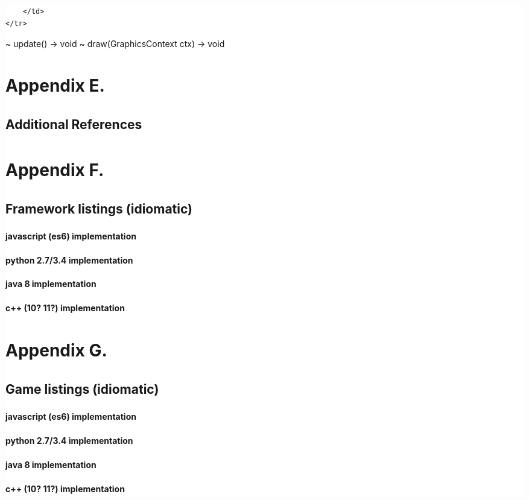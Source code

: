         </td>
    </tr>
   <tr>
        <td style="background-color: white;">
            ~ update() -> void 
        </td>
    </tr>
    <tr>
        <td style="background-color: white;">
            ~ draw(GraphicsContext ctx) -> void 
        </td>
    </tr>
</table>



# Appendix E. 
## Additional References

# Appendix F. 
## Framework listings (idiomatic)
#### javascript (es6) implementation

#### python 2.7/3.4 implementation

#### java 8 implementation

#### c++ (10? 11?) implementation

# Appendix G. 
## Game listings (idiomatic)
#### javascript (es6) implementation

#### python 2.7/3.4 implementation

#### java 8 implementation

#### c++ (10? 11?) implementation
